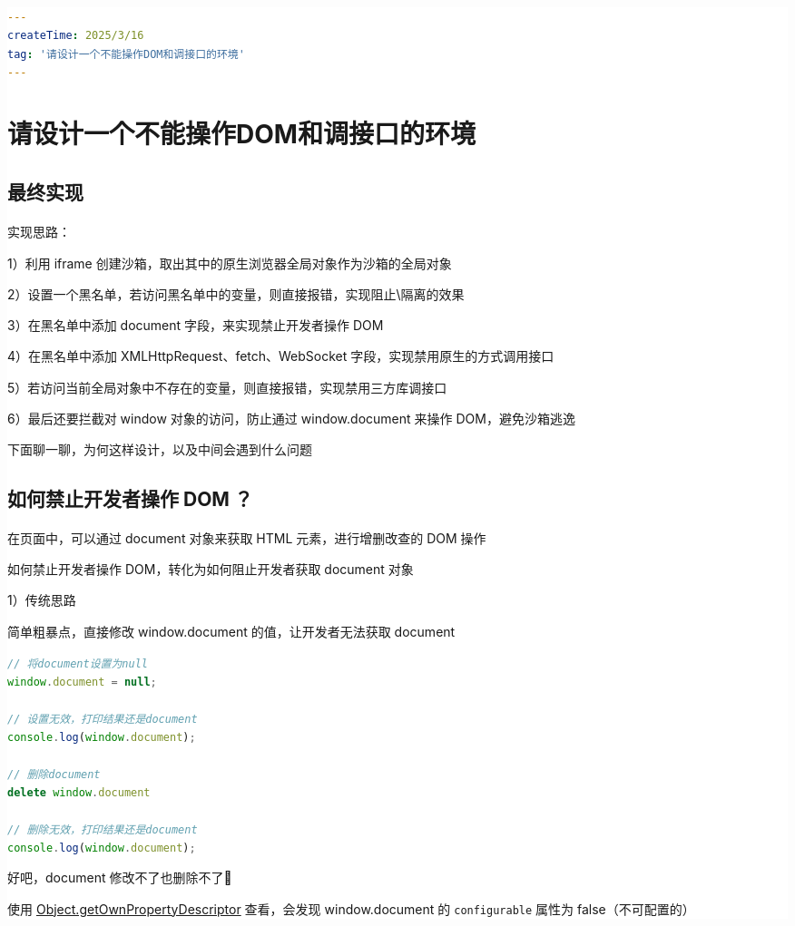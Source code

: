 ```yaml
---
createTime: 2025/3/16
tag: '请设计一个不能操作DOM和调接口的环境'
---
```

# 请设计一个不能操作DOM和调接口的环境

最终实现
----

实现思路：

1）利用 iframe 创建沙箱，取出其中的原生浏览器全局对象作为沙箱的全局对象

2）设置一个黑名单，若访问黑名单中的变量，则直接报错，实现阻止\\隔离的效果

3）在黑名单中添加 document 字段，来实现禁止开发者操作 DOM

4）在黑名单中添加 XMLHttpRequest、fetch、WebSocket 字段，实现禁用原生的方式调用接口

5）若访问当前全局对象中不存在的变量，则直接报错，实现禁用三方库调接口

6）最后还要拦截对 window 对象的访问，防止通过 window.document 来操作 DOM，避免沙箱逃逸

下面聊一聊，为何这样设计，以及中间会遇到什么问题

如何禁止开发者操作 DOM ？
---------------

在页面中，可以通过 document 对象来获取 HTML 元素，进行增删改查的 DOM 操作

如何禁止开发者操作 DOM，转化为如何阻止开发者获取 document 对象

1）传统思路

简单粗暴点，直接修改 window.document 的值，让开发者无法获取 document

```js
// 将document设置为null
window.document = null;

// 设置无效，打印结果还是document
console.log(window.document); 

// 删除document
delete window.document

// 删除无效，打印结果还是document
console.log(window.document);
```

好吧，document 修改不了也删除不了🤔

使用 [Object.getOwnPropertyDescriptor](https://link.juejin.cn/?target=https%3A%2F%2Fdeveloper.mozilla.org%2Fzh-CN%2Fdocs%2FWeb%2FJavaScript%2FReference%2FGlobal_Objects%2FObject%2FgetOwnPropertyDescriptor "https://developer.mozilla.org/zh-CN/docs/Web/JavaScript/Reference/Global_Objects/Object/getOwnPropertyDescriptor") 查看，会发现 window.document 的 `configurable` 属性为 false（不可配置的）
